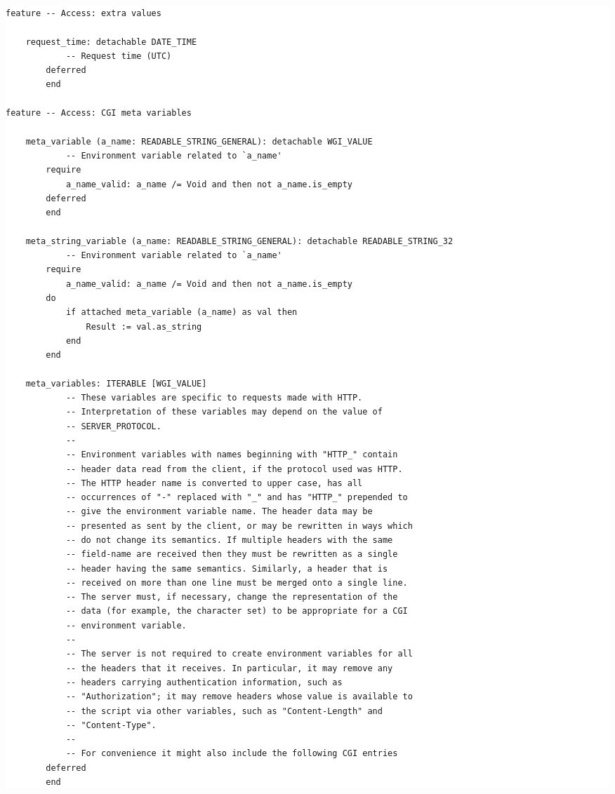 	feature -- Access: extra values

		request_time: detachable DATE_TIME
				-- Request time (UTC)
			deferred
			end
		
	feature -- Access: CGI meta variables		

		meta_variable (a_name: READABLE_STRING_GENERAL): detachable WGI_VALUE
				-- Environment variable related to `a_name'
			require
				a_name_valid: a_name /= Void and then not a_name.is_empty
			deferred
			end

		meta_string_variable (a_name: READABLE_STRING_GENERAL): detachable READABLE_STRING_32
				-- Environment variable related to `a_name'
			require
				a_name_valid: a_name /= Void and then not a_name.is_empty
			do
				if attached meta_variable (a_name) as val then
					Result := val.as_string
				end
			end

		meta_variables: ITERABLE [WGI_VALUE]
				-- These variables are specific to requests made with HTTP.
				-- Interpretation of these variables may depend on the value of
				-- SERVER_PROTOCOL.
				--
				-- Environment variables with names beginning with "HTTP_" contain
				-- header data read from the client, if the protocol used was HTTP.
				-- The HTTP header name is converted to upper case, has all
				-- occurrences of "-" replaced with "_" and has "HTTP_" prepended to
				-- give the environment variable name. The header data may be
				-- presented as sent by the client, or may be rewritten in ways which
				-- do not change its semantics. If multiple headers with the same
				-- field-name are received then they must be rewritten as a single
				-- header having the same semantics. Similarly, a header that is
				-- received on more than one line must be merged onto a single line.
				-- The server must, if necessary, change the representation of the
				-- data (for example, the character set) to be appropriate for a CGI
				-- environment variable.
				--
				-- The server is not required to create environment variables for all
				-- the headers that it receives. In particular, it may remove any
				-- headers carrying authentication information, such as
				-- "Authorization"; it may remove headers whose value is available to
				-- the script via other variables, such as "Content-Length" and
				-- "Content-Type".
				--
				-- For convenience it might also include the following CGI entries
			deferred
			end
		